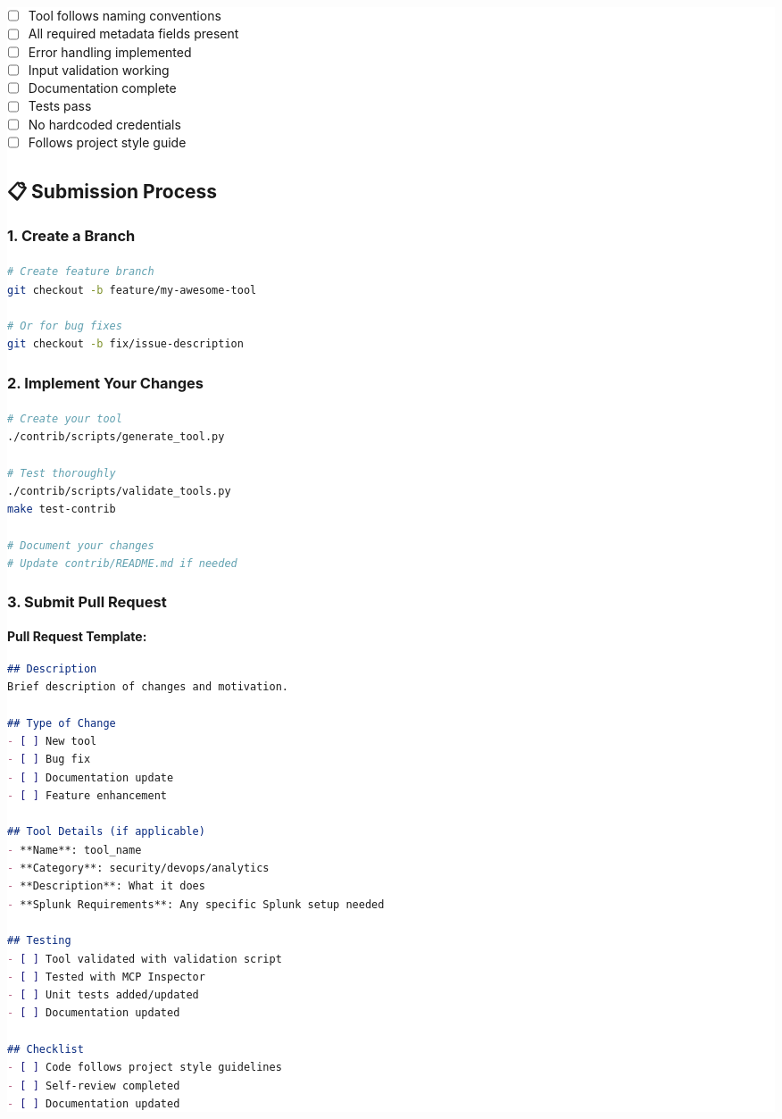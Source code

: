 - [ ] Tool follows naming conventions
- [ ] All required metadata fields present
- [ ] Error handling implemented
- [ ] Input validation working
- [ ] Documentation complete
- [ ] Tests pass
- [ ] No hardcoded credentials
- [ ] Follows project style guide

## 📋 Submission Process

### 1. Create a Branch

```bash
# Create feature branch
git checkout -b feature/my-awesome-tool

# Or for bug fixes
git checkout -b fix/issue-description
```

### 2. Implement Your Changes

```bash
# Create your tool
./contrib/scripts/generate_tool.py

# Test thoroughly
./contrib/scripts/validate_tools.py
make test-contrib

# Document your changes
# Update contrib/README.md if needed
```

### 3. Submit Pull Request

**Pull Request Template:**

```markdown
## Description
Brief description of changes and motivation.

## Type of Change
- [ ] New tool
- [ ] Bug fix
- [ ] Documentation update
- [ ] Feature enhancement

## Tool Details (if applicable)
- **Name**: tool_name
- **Category**: security/devops/analytics
- **Description**: What it does
- **Splunk Requirements**: Any specific Splunk setup needed

## Testing
- [ ] Tool validated with validation script
- [ ] Tested with MCP Inspector
- [ ] Unit tests added/updated
- [ ] Documentation updated

## Checklist
- [ ] Code follows project style guidelines
- [ ] Self-review completed
- [ ] Documentation updated
```